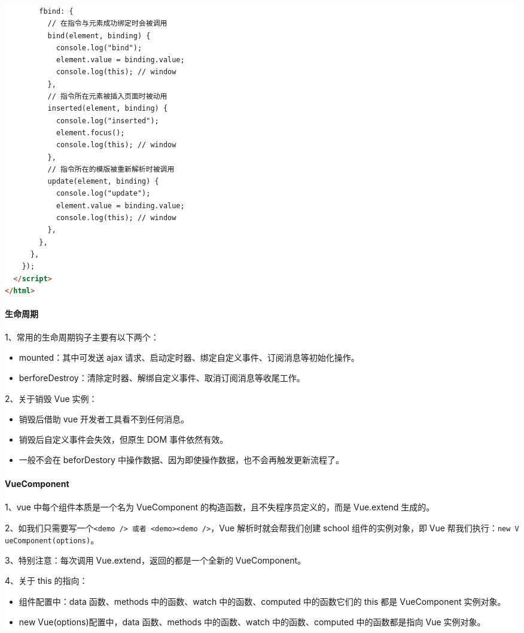 ```html
        fbind: {
          // 在指令与元素成功绑定时会被调用
          bind(element, binding) {
            console.log("bind");
            element.value = binding.value;
            console.log(this); // window
          },
          // 指令所在元素被插入页面时被动用
          inserted(element, binding) {
            console.log("inserted");
            element.focus();
            console.log(this); // window
          },
          // 指令所在的模版被重新解析时被调用
          update(element, binding) {
            console.log("update");
            element.value = binding.value;
            console.log(this); // window
          },
        },
      },
    });
  </script>
</html>
```

#### 生命周期

1、常用的生命周期钩子主要有以下两个：

- mounted：其中可发送 ajax 请求、启动定时器、绑定自定义事件、订阅消息等初始化操作。

- berforeDestroy：清除定时器、解绑自定义事件、取消订阅消息等收尾工作。

2、关于销毁 Vue 实例：

- 销毁后借助 vue 开发者工具看不到任何消息。

- 销毁后自定义事件会失效，但原生 DOM 事件依然有效。

- 一般不会在 beforDestory 中操作数据、因为即使操作数据，也不会再触发更新流程了。

#### VueComponent

1、vue 中每个组件本质是一个名为 VueComponent 的构造函数，且不失程序员定义的，而是 Vue.extend 生成的。

2、如我们只需要写一个`<demo /> 或者 <demo><demo />`，Vue 解析时就会帮我们创建 school 组件的实例对象，即 Vue 帮我们执行：`new VueComponent(options)`。

3、特别注意：每次调用 Vue.extend，返回的都是一个全新的 VueComponent。

4、关于 this 的指向：

- 组件配置中：data 函数、methods 中的函数、watch 中的函数、computed 中的函数它们的 this 都是 VueComponent 实例对象。

- new Vue(options)配置中，data 函数、methods 中的函数、watch 中的函数、computed 中的函数都是指向 Vue 实例对象。
